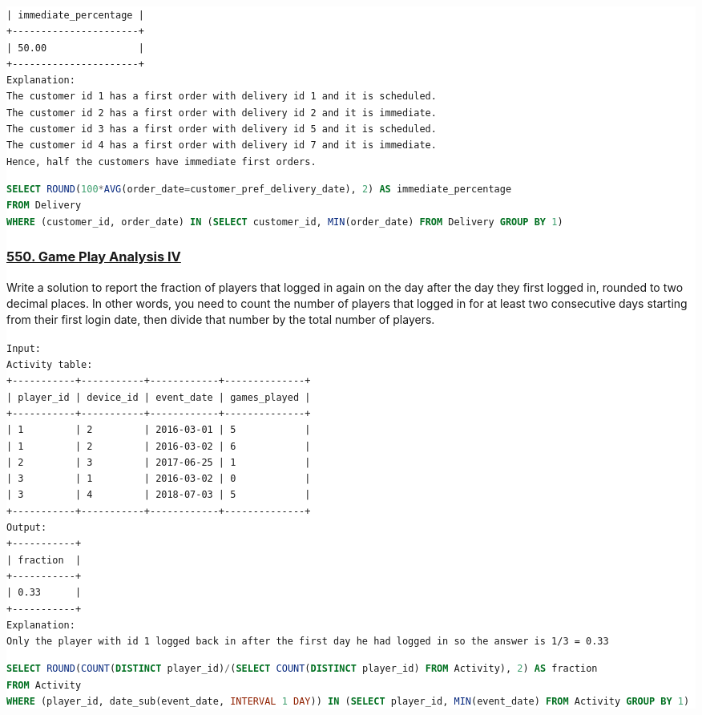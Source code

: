 ```
| immediate_percentage |
+----------------------+
| 50.00                |
+----------------------+
Explanation: 
The customer id 1 has a first order with delivery id 1 and it is scheduled.
The customer id 2 has a first order with delivery id 2 and it is immediate.
The customer id 3 has a first order with delivery id 5 and it is scheduled.
The customer id 4 has a first order with delivery id 7 and it is immediate.
Hence, half the customers have immediate first orders.
```

```sql
SELECT ROUND(100*AVG(order_date=customer_pref_delivery_date), 2) AS immediate_percentage
FROM Delivery
WHERE (customer_id, order_date) IN (SELECT customer_id, MIN(order_date) FROM Delivery GROUP BY 1)
```

 ### [550. Game Play Analysis IV](https://leetcode.com/problems/game-play-analysis-iv/)

Write a solution to report the fraction of players that logged in again on the day after the day they first logged in, rounded to two decimal places. In other words, you need to count the number of players that logged in for at least two consecutive days starting from their first login date, then divide that number by the total number of players.

```
Input: 
Activity table:
+-----------+-----------+------------+--------------+
| player_id | device_id | event_date | games_played |
+-----------+-----------+------------+--------------+
| 1         | 2         | 2016-03-01 | 5            |
| 1         | 2         | 2016-03-02 | 6            |
| 2         | 3         | 2017-06-25 | 1            |
| 3         | 1         | 2016-03-02 | 0            |
| 3         | 4         | 2018-07-03 | 5            |
+-----------+-----------+------------+--------------+
Output: 
+-----------+
| fraction  |
+-----------+
| 0.33      |
+-----------+
Explanation: 
Only the player with id 1 logged back in after the first day he had logged in so the answer is 1/3 = 0.33
```

```sql
SELECT ROUND(COUNT(DISTINCT player_id)/(SELECT COUNT(DISTINCT player_id) FROM Activity), 2) AS fraction
FROM Activity
WHERE (player_id, date_sub(event_date, INTERVAL 1 DAY)) IN (SELECT player_id, MIN(event_date) FROM Activity GROUP BY 1)
```
